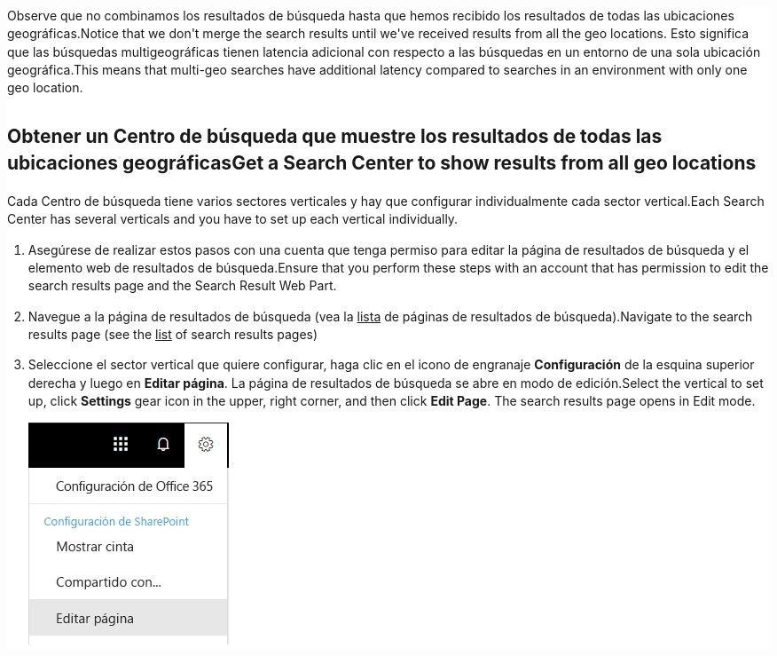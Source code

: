 

<span data-ttu-id="c9c5f-173"><span id="_Set_up_a" class="anchor"><span id="_Ref501388384" class="anchor"></span></span>Observe que no combinamos los resultados de búsqueda hasta que hemos recibido los resultados de todas las ubicaciones geográficas.</span><span class="sxs-lookup"><span data-stu-id="c9c5f-173"><span id="_Set_up_a" class="anchor"><span id="_Ref501388384" class="anchor"></span></span>Notice that we don't merge the search results until we've received results from all the geo locations.</span></span> <span data-ttu-id="c9c5f-174">Esto significa que las búsquedas multigeográficas tienen latencia adicional con respecto a las búsquedas en un entorno de una sola ubicación geográfica.</span><span class="sxs-lookup"><span data-stu-id="c9c5f-174">This means that multi-geo searches have additional latency compared to searches in an environment with only one geo location.</span></span>

<span id="_Set_up_a_1" class="anchor"><span id="_Ref505252370" class="anchor"></span></span>
## <a name="get-a-search-center-to-show-results-from-all-geo-locations"></a><span data-ttu-id="c9c5f-175">Obtener un Centro de búsqueda que muestre los resultados de todas las ubicaciones geográficas</span><span class="sxs-lookup"><span data-stu-id="c9c5f-175">Get a Search Center to show results from all geo locations</span></span>

<span data-ttu-id="c9c5f-176">Cada Centro de búsqueda tiene varios sectores verticales y hay que configurar individualmente cada sector vertical.</span><span class="sxs-lookup"><span data-stu-id="c9c5f-176">Each Search Center has several verticals and you have to set up each vertical individually.</span></span>

1.  <span data-ttu-id="c9c5f-177">Asegúrese de realizar estos pasos con una cuenta que tenga permiso para editar la página de resultados de búsqueda y el elemento web de resultados de búsqueda.</span><span class="sxs-lookup"><span data-stu-id="c9c5f-177">Ensure that you perform these steps with an account that has permission to edit the search results page and the Search Result Web Part.</span></span>

2.  <span data-ttu-id="c9c5f-178">Navegue a la página de resultados de búsqueda (vea la [lista](https://support.office.com/article/174d36e0-2f85-461a-ad9a-8b3f434a4213) de páginas de resultados de búsqueda).</span><span class="sxs-lookup"><span data-stu-id="c9c5f-178">Navigate to the search results page (see the [list](https://support.office.com/article/174d36e0-2f85-461a-ad9a-8b3f434a4213) of search results pages)</span></span>

3.  <span data-ttu-id="c9c5f-p111">Seleccione el sector vertical que quiere configurar, haga clic en el icono de engranaje **Configuración** de la esquina superior derecha y luego en **Editar página**. La página de resultados de búsqueda se abre en modo de edición.</span><span class="sxs-lookup"><span data-stu-id="c9c5f-p111">Select the vertical to set up, click **Settings** gear icon in the upper, right corner, and then click **Edit Page**. The search results page opens in Edit mode.</span></span>

     ![](media/configure-search-for-multi-geo-image2.png)